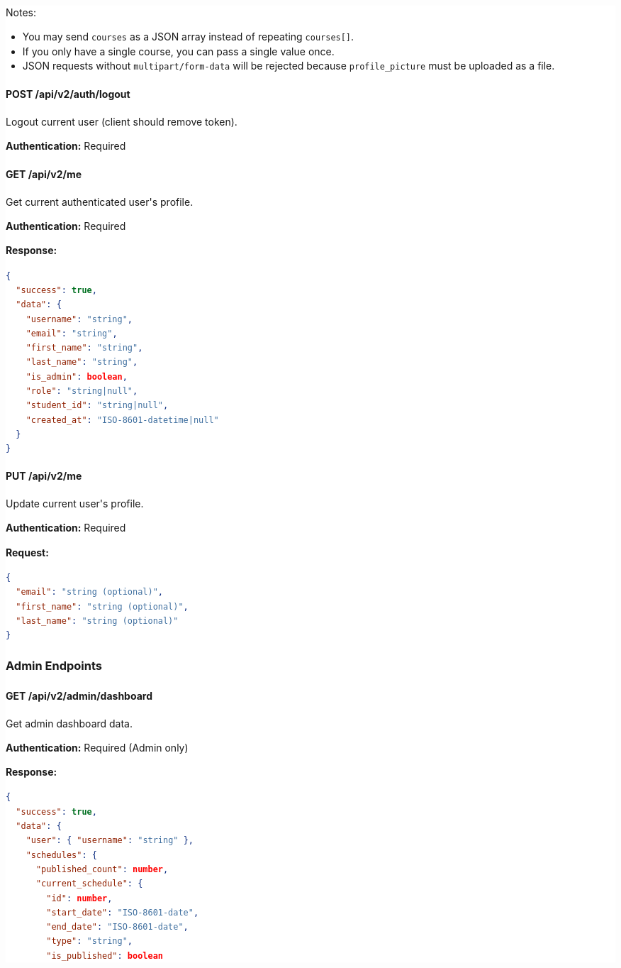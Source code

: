 Notes:
- You may send `courses` as a JSON array instead of repeating `courses[]`.
- If you only have a single course, you can pass a single value once.
- JSON requests without `multipart/form-data` will be rejected because `profile_picture` must be uploaded as a file.

#### POST /api/v2/auth/logout
Logout current user (client should remove token).

**Authentication:** Required

#### GET /api/v2/me
Get current authenticated user's profile.

**Authentication:** Required

**Response:**
```json
{
  "success": true,
  "data": {
    "username": "string",
    "email": "string",
    "first_name": "string",
    "last_name": "string",
    "is_admin": boolean,
    "role": "string|null",
    "student_id": "string|null",
    "created_at": "ISO-8601-datetime|null"
  }
}
```

#### PUT /api/v2/me
Update current user's profile.

**Authentication:** Required

**Request:**
```json
{
  "email": "string (optional)",
  "first_name": "string (optional)",
  "last_name": "string (optional)"
}
```

### Admin Endpoints

#### GET /api/v2/admin/dashboard
Get admin dashboard data.

**Authentication:** Required (Admin only)

**Response:**
```json
{
  "success": true,
  "data": {
    "user": { "username": "string" },
    "schedules": {
      "published_count": number,
      "current_schedule": {
        "id": number,
        "start_date": "ISO-8601-date",
        "end_date": "ISO-8601-date",
        "type": "string",
        "is_published": boolean
```